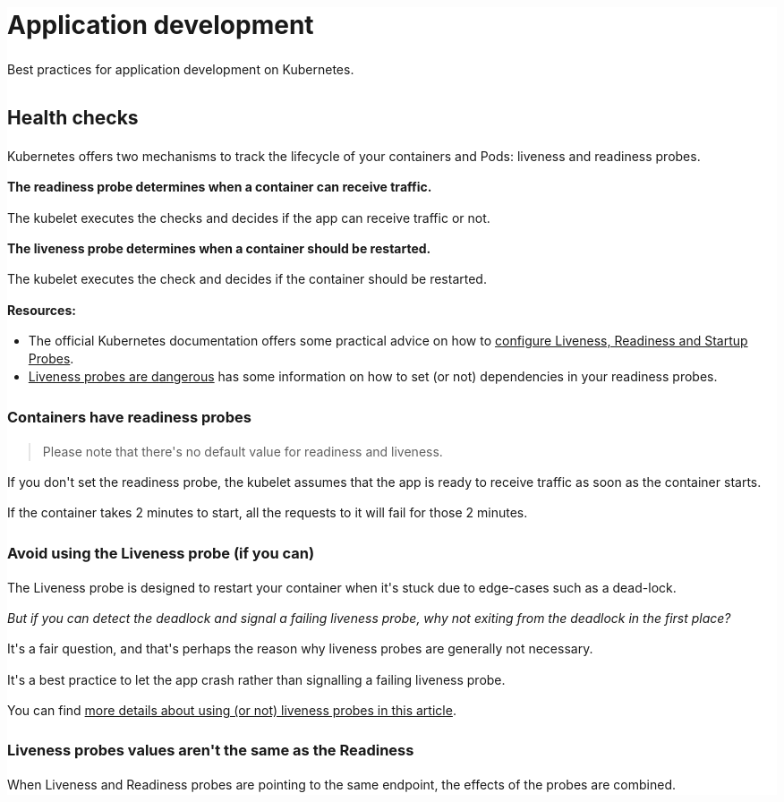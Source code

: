 # Application development

Best practices for application development on Kubernetes.

## Health checks

Kubernetes offers two mechanisms to track the lifecycle of your containers and Pods: liveness and readiness probes.

**The readiness probe determines when a container can receive traffic.**

The kubelet executes the checks and decides if the app can receive traffic or not.

**The liveness probe determines when a container should be restarted.**

The kubelet executes the check and decides if the container should be restarted.

**Resources:**

- The official Kubernetes documentation offers some practical advice on how to [configure Liveness, Readiness and Startup Probes](https://kubernetes.io/docs/tasks/configure-pod-container/configure-liveness-readiness-startup-probes/).
- [Liveness probes are dangerous](https://srcco.de/posts/kubernetes-liveness-probes-are-dangerous.html) has some information on how to set (or not) dependencies in your readiness probes.

### Containers have readiness probes

> Please note that there's no default value for readiness and liveness.

If you don't set the readiness probe, the kubelet assumes that the app is ready to receive traffic as soon as the container starts.

If the container takes 2 minutes to start, all the requests to it will fail for those 2 minutes.

### Avoid using the Liveness probe (if you can)

The Liveness probe is designed to restart your container when it's stuck due to edge-cases such as a dead-lock.

_But if you can detect the deadlock and signal a failing liveness probe, why not exiting from the deadlock in the first place?_

It's a fair question, and that's perhaps the reason why liveness probes are generally not necessary.

It's a best practice to let the app crash rather than signalling a failing liveness probe.

You can find [more details about using (or not) liveness probes in this article](https://blog.colinbreck.com/kubernetes-liveness-and-readiness-probes-revisited-how-to-avoid-shooting-yourself-in-the-other-foot/#letitcrash).

### Liveness probes values aren't the same as the Readiness

When Liveness and Readiness probes are pointing to the same endpoint, the effects of the probes are combined.
